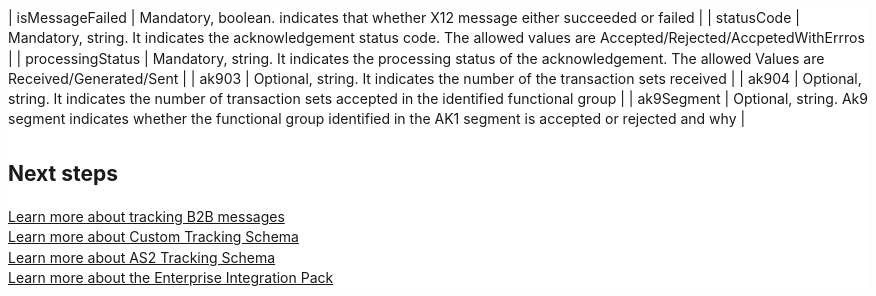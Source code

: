 | isMessageFailed | Mandatory, boolean.  indicates that whether X12 message either succeeded or failed |
| statusCode | Mandatory, string.  It indicates the acknowledgement status code. The allowed values are Accepted/Rejected/AccpetedWithErrros |
| processingStatus | Mandatory, string.  It indicates the processing status of the acknowledgement. The allowed Values are Received/Generated/Sent |
| ak903 | Optional, string. It indicates the number of the transaction sets received |
| ak904 | Optional, string. It indicates the number of transaction sets accepted in the identified functional group |
| ak9Segment | Optional, string.  Ak9 segment indicates whether the functional group identified in the AK1 segment is accepted or rejected and why |


## Next steps

[Learn more about tracking B2B messages](./app-service-logic-track-b2b-message.md "Learn more about tracking B2B messages")   
[Learn more about Custom Tracking Schema](./app-service-logic-track-integration-account-custom-tracking-shema.md "Learn about Custom Schema")   
[Learn more about AS2 Tracking Schema](./app-service-logic-track-integration-account-as2-tracking-shemas.md "Learn about AS2 Schema")   
[Learn more about the Enterprise Integration Pack](./app-service-logic-enterprise-integration-overview.md "Learn about Enterprise Integration Pack")  